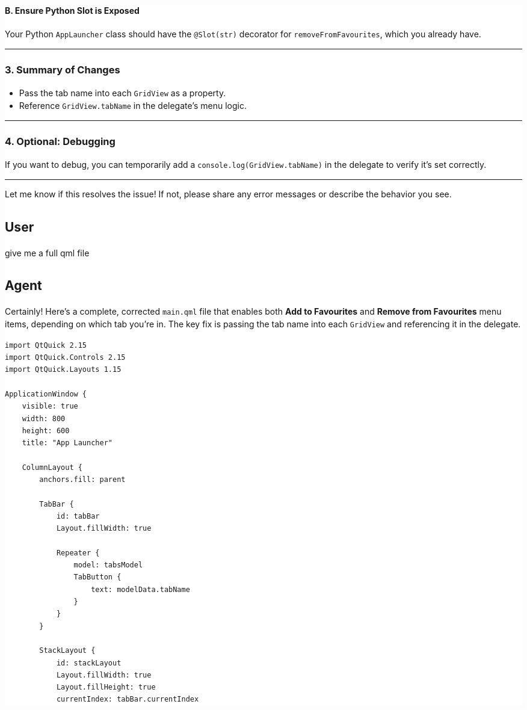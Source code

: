 
#### **B. Ensure Python Slot is Exposed**

Your Python `AppLauncher` class should have the `@Slot(str)` decorator for `removeFromFavourites`, which you already have.

---

### 3. **Summary of Changes**

- Pass the tab name into each `GridView` as a property.
- Reference `GridView.tabName` in the delegate’s menu logic.

---

### 4. **Optional: Debugging**

If you want to debug, you can temporarily add a `console.log(GridView.tabName)` in the delegate to verify it’s set correctly.

---

Let me know if this resolves the issue! If not, please share any error messages or describe the behavior you see.

## User

give me a full qml file

## Agent

Certainly! Here’s a complete, corrected `main.qml` file that enables both **Add to Favourites** and **Remove from Favourites** menu items, depending on which tab you’re in. The key fix is passing the tab name into each `GridView` and referencing it in the delegate.

```AppLauncher/main.qml#L1-81
import QtQuick 2.15
import QtQuick.Controls 2.15
import QtQuick.Layouts 1.15

ApplicationWindow {
    visible: true
    width: 800
    height: 600
    title: "App Launcher"

    ColumnLayout {
        anchors.fill: parent

        TabBar {
            id: tabBar
            Layout.fillWidth: true

            Repeater {
                model: tabsModel
                TabButton {
                    text: modelData.tabName
                }
            }
        }

        StackLayout {
            id: stackLayout
            Layout.fillWidth: true
            Layout.fillHeight: true
            currentIndex: tabBar.currentIndex
```